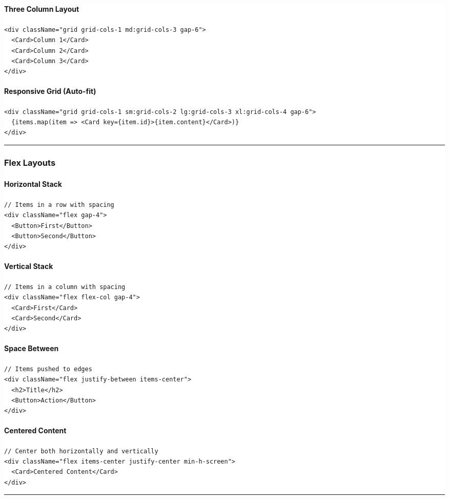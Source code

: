 #### Three Column Layout
```tsx
<div className="grid grid-cols-1 md:grid-cols-3 gap-6">
  <Card>Column 1</Card>
  <Card>Column 2</Card>
  <Card>Column 3</Card>
</div>
```

#### Responsive Grid (Auto-fit)
```tsx
<div className="grid grid-cols-1 sm:grid-cols-2 lg:grid-cols-3 xl:grid-cols-4 gap-6">
  {items.map(item => <Card key={item.id}>{item.content}</Card>)}
</div>
```

---

### Flex Layouts

#### Horizontal Stack
```tsx
// Items in a row with spacing
<div className="flex gap-4">
  <Button>First</Button>
  <Button>Second</Button>
</div>
```

#### Vertical Stack
```tsx
// Items in a column with spacing
<div className="flex flex-col gap-4">
  <Card>First</Card>
  <Card>Second</Card>
</div>
```

#### Space Between
```tsx
// Items pushed to edges
<div className="flex justify-between items-center">
  <h2>Title</h2>
  <Button>Action</Button>
</div>
```

#### Centered Content
```tsx
// Center both horizontally and vertically
<div className="flex items-center justify-center min-h-screen">
  <Card>Centered Content</Card>
</div>
```

---